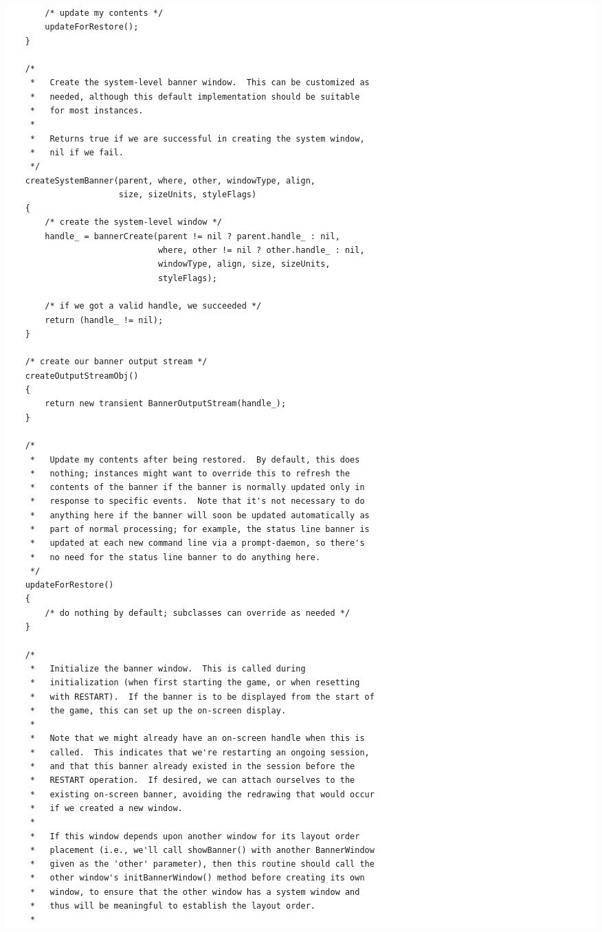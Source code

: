             /* update my contents */
            updateForRestore();
        }

        /*
         *   Create the system-level banner window.  This can be customized as
         *   needed, although this default implementation should be suitable
         *   for most instances.
         *   
         *   Returns true if we are successful in creating the system window,
         *   nil if we fail.  
         */
        createSystemBanner(parent, where, other, windowType, align,
                           size, sizeUnits, styleFlags)
        {
            /* create the system-level window */
            handle_ = bannerCreate(parent != nil ? parent.handle_ : nil,
                                   where, other != nil ? other.handle_ : nil,
                                   windowType, align, size, sizeUnits,
                                   styleFlags);

            /* if we got a valid handle, we succeeded */
            return (handle_ != nil);
        }

        /* create our banner output stream */
        createOutputStreamObj()
        {
            return new transient BannerOutputStream(handle_);
        }

        /*
         *   Update my contents after being restored.  By default, this does
         *   nothing; instances might want to override this to refresh the
         *   contents of the banner if the banner is normally updated only in
         *   response to specific events.  Note that it's not necessary to do
         *   anything here if the banner will soon be updated automatically as
         *   part of normal processing; for example, the status line banner is
         *   updated at each new command line via a prompt-daemon, so there's
         *   no need for the status line banner to do anything here.  
         */
        updateForRestore()
        {
            /* do nothing by default; subclasses can override as needed */
        }

        /*
         *   Initialize the banner window.  This is called during
         *   initialization (when first starting the game, or when resetting
         *   with RESTART).  If the banner is to be displayed from the start of
         *   the game, this can set up the on-screen display.
         *   
         *   Note that we might already have an on-screen handle when this is
         *   called.  This indicates that we're restarting an ongoing session,
         *   and that this banner already existed in the session before the
         *   RESTART operation.  If desired, we can attach ourselves to the
         *   existing on-screen banner, avoiding the redrawing that would occur
         *   if we created a new window.
         *   
         *   If this window depends upon another window for its layout order
         *   placement (i.e., we'll call showBanner() with another BannerWindow
         *   given as the 'other' parameter), then this routine should call the
         *   other window's initBannerWindow() method before creating its own
         *   window, to ensure that the other window has a system window and
         *   thus will be meaningful to establish the layout order.
         *   